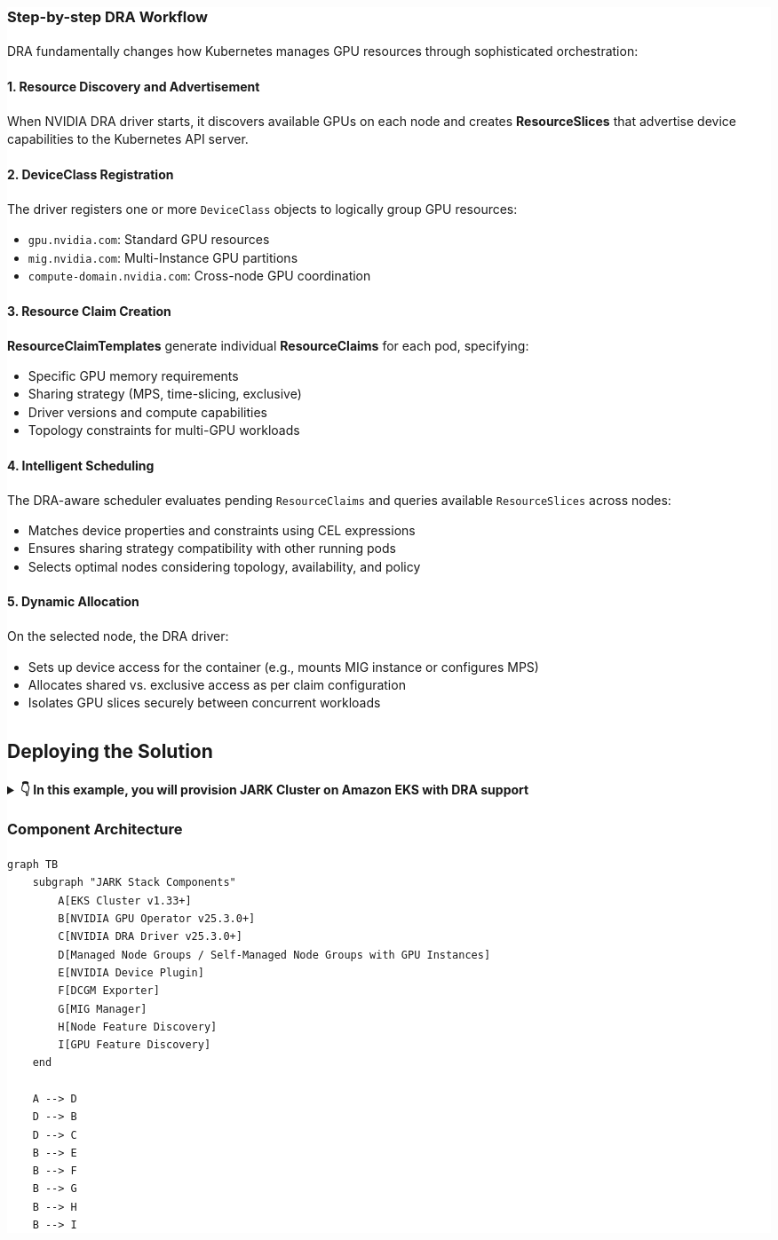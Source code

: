 ### Step-by-step DRA Workflow

DRA fundamentally changes how Kubernetes manages GPU resources through sophisticated orchestration:

#### 1. Resource Discovery and Advertisement
When NVIDIA DRA driver starts, it discovers available GPUs on each node and creates **ResourceSlices** that advertise device capabilities to the Kubernetes API server.

#### 2. DeviceClass Registration
The driver registers one or more `DeviceClass` objects to logically group GPU resources:

- `gpu.nvidia.com`: Standard GPU resources
- `mig.nvidia.com`: Multi-Instance GPU partitions
- `compute-domain.nvidia.com`: Cross-node GPU coordination

#### 3. Resource Claim Creation
**ResourceClaimTemplates** generate individual **ResourceClaims** for each pod, specifying:
- Specific GPU memory requirements
- Sharing strategy (MPS, time-slicing, exclusive)
- Driver versions and compute capabilities
- Topology constraints for multi-GPU workloads

#### 4. Intelligent Scheduling
The DRA-aware scheduler evaluates pending `ResourceClaims` and queries available `ResourceSlices` across nodes:
- Matches device properties and constraints using CEL expressions
- Ensures sharing strategy compatibility with other running pods
- Selects optimal nodes considering topology, availability, and policy

#### 5. Dynamic Allocation
On the selected node, the DRA driver:
- Sets up device access for the container (e.g., mounts MIG instance or configures MPS)
- Allocates shared vs. exclusive access as per claim configuration
- Isolates GPU slices securely between concurrent workloads


## Deploying the Solution

<details><summary><strong>👇 In this example, you will provision JARK Cluster on Amazon EKS with DRA support</strong></summary></details>

### Component Architecture

```mermaid
graph TB
    subgraph "JARK Stack Components"
        A[EKS Cluster v1.33+]
        B[NVIDIA GPU Operator v25.3.0+]
        C[NVIDIA DRA Driver v25.3.0+]
        D[Managed Node Groups / Self-Managed Node Groups with GPU Instances]
        E[NVIDIA Device Plugin]
        F[DCGM Exporter]
        G[MIG Manager]
        H[Node Feature Discovery]
        I[GPU Feature Discovery]
    end

    A --> D
    D --> B
    D --> C
    B --> E
    B --> F
    B --> G
    B --> H
    B --> I
```